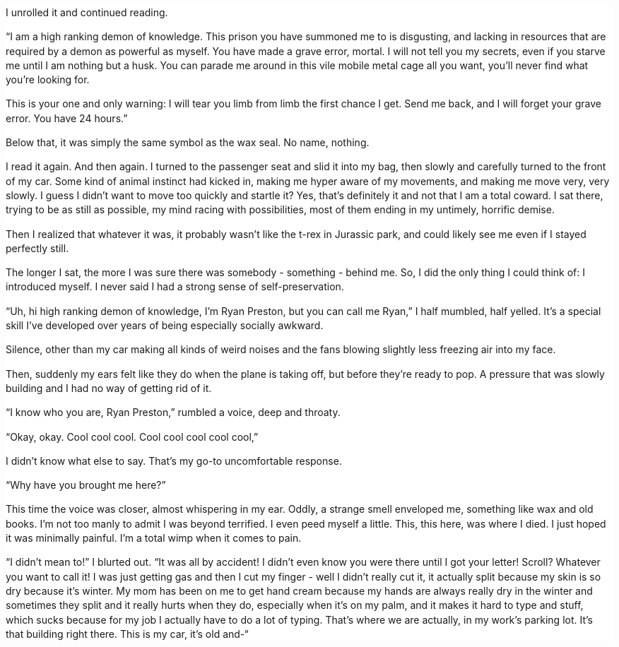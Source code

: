I unrolled it and continued reading.

“I am a high ranking demon of knowledge. This prison you have summoned me to is disgusting, and lacking in resources that are required by a demon as powerful as myself. You have made a grave error, mortal. I will not tell you my secrets, even if you starve me until I am nothing but a husk. You can parade me around in this vile mobile metal cage all you want, you’ll never find what you’re looking for. 

This is your one and only warning: I will tear you limb from limb the first chance I get. Send me back, and I will forget your grave error. You have 24 hours.”

Below that, it was simply the same symbol as the wax seal. No name, nothing.

I read it again. And then again. I turned to the passenger seat and slid it into my bag, then slowly and carefully turned to the front of my car. Some kind of animal instinct had kicked in, making me hyper aware of my movements, and making me move very, very slowly. I guess I didn’t want to move too quickly and startle it? Yes, that’s definitely it and not that I am a total coward. I sat there, trying to be as still as possible, my mind racing with possibilities, most of them ending in my untimely, horrific demise.

Then I realized that whatever it was, it probably wasn’t like the t-rex in Jurassic park, and could likely see me even if I stayed perfectly still.

The longer I sat, the more I was sure there was somebody - something - behind me. So, I did the only thing I could think of: I introduced myself. I never said I had a strong sense of self-preservation.

“Uh, hi high ranking demon of knowledge, I’m Ryan Preston, but you can call me Ryan,” I half mumbled, half yelled. It’s a special skill I’ve developed over years of being especially socially awkward.

Silence, other than my car making all kinds of weird noises and the fans blowing slightly less freezing air into my face.

Then, suddenly my ears felt like they do when the plane is taking off, but before they’re ready to pop. A pressure that was slowly building and I had no way of getting rid of it.

“I know who you are, Ryan Preston,” rumbled a voice, deep and throaty.

“Okay, okay. Cool cool cool. Cool cool cool cool cool,” 

I didn’t know what else to say. That’s my go-to uncomfortable response.

“Why have you brought me here?”

This time the voice was closer, almost whispering in my ear. Oddly, a strange smell enveloped me, something like wax and old books. I’m not too manly to admit I was beyond terrified. I even peed myself a little. This, this here, was where I died. I just hoped it was minimally painful. I’m a total wimp when it comes to pain.

“I didn’t mean to!” I blurted out.
“It was all by accident! I didn’t even know you were there until I got your letter! Scroll? Whatever you want to call it! I was just getting gas and then I cut my finger - well I didn’t really cut it, it actually split because my skin is so dry because it’s winter. My mom has been on me to get hand cream because my hands are always really dry in the winter and sometimes they split and it really hurts when they do, especially when it’s on my palm, and it makes it hard to type and stuff, which sucks because for my job I actually have to do a lot of typing. That’s where we are actually, in my work’s parking lot. It’s that building right there. This is my car, it’s old and-“
